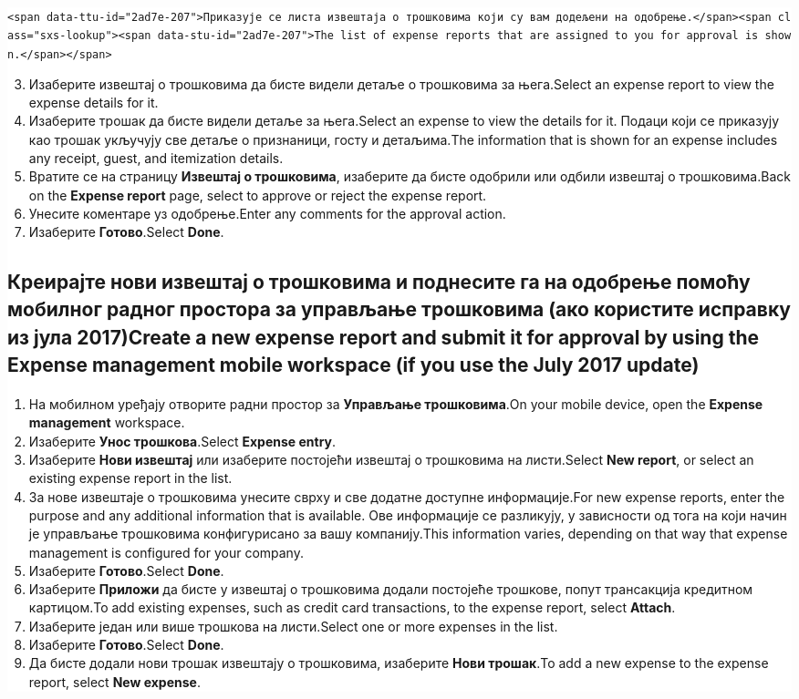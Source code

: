     <span data-ttu-id="2ad7e-207">Приказује се листа извештаја о трошковима који су вам додељени на одобрење.</span><span class="sxs-lookup"><span data-stu-id="2ad7e-207">The list of expense reports that are assigned to you for approval is shown.</span></span>
    
3. <span data-ttu-id="2ad7e-208">Изаберите извештај о трошковима да бисте видели детаље о трошковима за њега.</span><span class="sxs-lookup"><span data-stu-id="2ad7e-208">Select an expense report to view the expense details for it.</span></span>
4. <span data-ttu-id="2ad7e-209">Изаберите трошак да бисте видели детаље за њега.</span><span class="sxs-lookup"><span data-stu-id="2ad7e-209">Select an expense to view the details for it.</span></span> <span data-ttu-id="2ad7e-210">Подаци који се приказују као трошак укључују све детаље о признаници, госту и детаљима.</span><span class="sxs-lookup"><span data-stu-id="2ad7e-210">The information that is shown for an expense includes any receipt, guest, and itemization details.</span></span>
5. <span data-ttu-id="2ad7e-211">Вратите се на страницу **Извештај о трошковима**, изаберите да бисте одобрили или одбили извештај о трошковима.</span><span class="sxs-lookup"><span data-stu-id="2ad7e-211">Back on the **Expense report** page, select to approve or reject the expense report.</span></span>
6. <span data-ttu-id="2ad7e-212">Унесите коментаре уз одобрење.</span><span class="sxs-lookup"><span data-stu-id="2ad7e-212">Enter any comments for the approval action.</span></span>
7. <span data-ttu-id="2ad7e-213">Изаберите **Готово**.</span><span class="sxs-lookup"><span data-stu-id="2ad7e-213">Select **Done**.</span></span>

## <a name="create-a-new-expense-report-and-submit-it-for-approval-by-using-the-expense-management-mobile-workspace-if-you-use-the-july-2017-update"></a><span data-ttu-id="2ad7e-214">Креирајте нови извештај о трошковима и поднесите га на одобрење помоћу мобилног радног простора за управљање трошковима (ако користите исправку из јула 2017)</span><span class="sxs-lookup"><span data-stu-id="2ad7e-214">Create a new expense report and submit it for approval by using the Expense management mobile workspace (if you use the July 2017 update)</span></span>
1. <span data-ttu-id="2ad7e-215">На мобилном уређају отворите радни простор за **Управљање трошковима**.</span><span class="sxs-lookup"><span data-stu-id="2ad7e-215">On your mobile device, open the **Expense management** workspace.</span></span>
2. <span data-ttu-id="2ad7e-216">Изаберите **Унос трошкова**.</span><span class="sxs-lookup"><span data-stu-id="2ad7e-216">Select **Expense entry**.</span></span>
3. <span data-ttu-id="2ad7e-217">Изаберите **Нови извештај** или изаберите постојећи извештај о трошковима на листи.</span><span class="sxs-lookup"><span data-stu-id="2ad7e-217">Select **New report**, or select an existing expense report in the list.</span></span>
4. <span data-ttu-id="2ad7e-218">За нове извештаје о трошковима унесите сврху и све додатне доступне информације.</span><span class="sxs-lookup"><span data-stu-id="2ad7e-218">For new expense reports, enter the purpose and any additional information that is available.</span></span> <span data-ttu-id="2ad7e-219">Ове информације се разликују, у зависности од тога на који начин је управљање трошковима конфигурисано за вашу компанију.</span><span class="sxs-lookup"><span data-stu-id="2ad7e-219">This information varies, depending on that way that expense management is configured for your company.</span></span>
5. <span data-ttu-id="2ad7e-220">Изаберите **Готово**.</span><span class="sxs-lookup"><span data-stu-id="2ad7e-220">Select **Done**.</span></span>
6. <span data-ttu-id="2ad7e-221">Изаберите **Приложи** да бисте у извештај о трошковима додали постојеће трошкове, попут трансакција кредитном картицом.</span><span class="sxs-lookup"><span data-stu-id="2ad7e-221">To add existing expenses, such as credit card transactions, to the expense report, select **Attach**.</span></span>
7. <span data-ttu-id="2ad7e-222">Изаберите један или више трошкова на листи.</span><span class="sxs-lookup"><span data-stu-id="2ad7e-222">Select one or more expenses in the list.</span></span>
8. <span data-ttu-id="2ad7e-223">Изаберите **Готово**.</span><span class="sxs-lookup"><span data-stu-id="2ad7e-223">Select **Done**.</span></span>
9. <span data-ttu-id="2ad7e-224">Да бисте додали нови трошак извештају о трошковима, изаберите **Нови трошак**.</span><span class="sxs-lookup"><span data-stu-id="2ad7e-224">To add a new expense to the expense report, select **New expense**.</span></span>